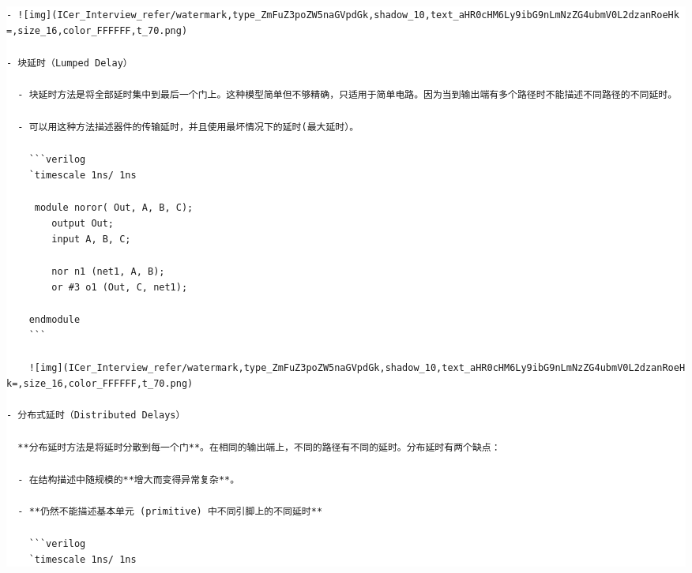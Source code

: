    - ![img](ICer_Interview_refer/watermark,type_ZmFuZ3poZW5naGVpdGk,shadow_10,text_aHR0cHM6Ly9ibG9nLmNzZG4ubmV0L2dzanRoeHk=,size_16,color_FFFFFF,t_70.png)
    
    - 块延时（Lumped Delay）
    
      - 块延时方法是将全部延时集中到最后一个门上。这种模型简单但不够精确，只适用于简单电路。因为当到输出端有多个路径时不能描述不同路径的不同延时。
    
      - 可以用这种方法描述器件的传输延时，并且使用最坏情况下的延时(最大延时）。
    
        ```verilog
        `timescale 1ns/ 1ns
             
         module noror( Out, A, B, C);
        	output Out;
        	input A, B, C;
             
            nor n1 (net1, A, B);
            or #3 o1 (Out, C, net1);
             
        endmodule
        ```
    
        ![img](ICer_Interview_refer/watermark,type_ZmFuZ3poZW5naGVpdGk,shadow_10,text_aHR0cHM6Ly9ibG9nLmNzZG4ubmV0L2dzanRoeHk=,size_16,color_FFFFFF,t_70.png)
    
    - 分布式延时（Distributed Delays）
    
      **分布延时方法是将延时分散到每一个门**。在相同的输出端上，不同的路径有不同的延时。分布延时有两个缺点：
    
      - 在结构描述中随规模的**增大而变得异常复杂**。
    
      - **仍然不能描述基本单元 (primitive) 中不同引脚上的不同延时**
    
        ```verilog
        `timescale 1ns/ 1ns
         